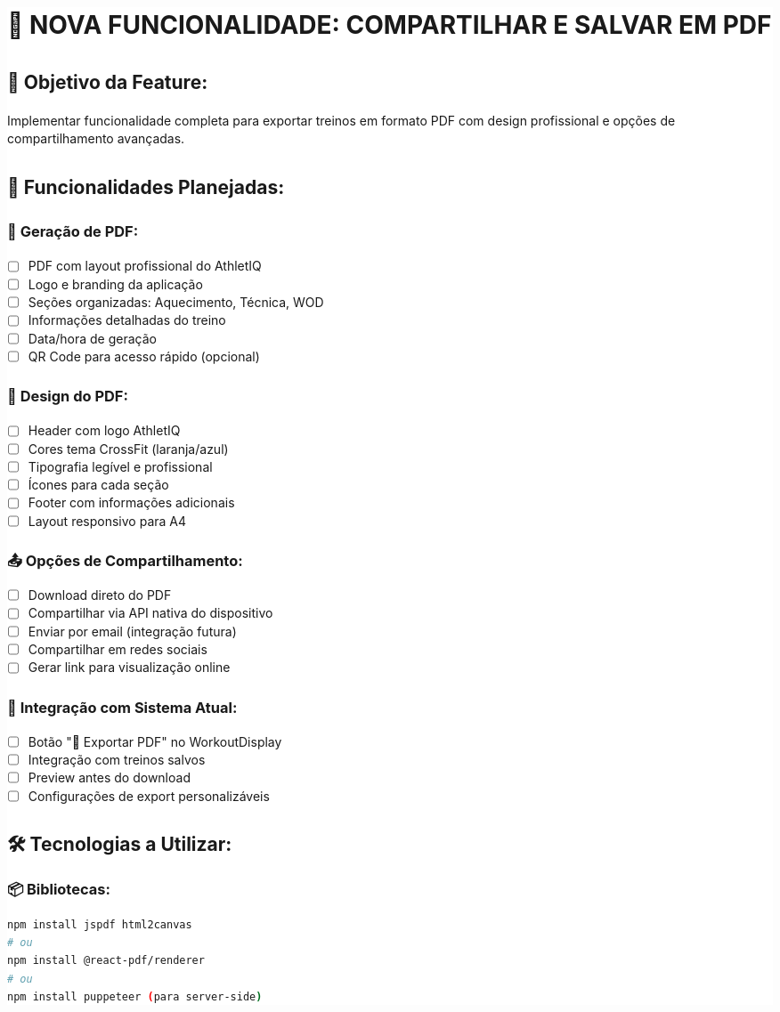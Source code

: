 # 📄 NOVA FUNCIONALIDADE: COMPARTILHAR E SALVAR EM PDF

## 🎯 **Objetivo da Feature:**
Implementar funcionalidade completa para exportar treinos em formato PDF com design profissional e opções de compartilhamento avançadas.

## 🚀 **Funcionalidades Planejadas:**

### 📄 **Geração de PDF:**
- [ ] PDF com layout profissional do AthletIQ
- [ ] Logo e branding da aplicação
- [ ] Seções organizadas: Aquecimento, Técnica, WOD
- [ ] Informações detalhadas do treino
- [ ] Data/hora de geração
- [ ] QR Code para acesso rápido (opcional)

### 🎨 **Design do PDF:**
- [ ] Header com logo AthletIQ
- [ ] Cores tema CrossFit (laranja/azul)
- [ ] Tipografia legível e profissional
- [ ] Ícones para cada seção
- [ ] Footer com informações adicionais
- [ ] Layout responsivo para A4

### 📤 **Opções de Compartilhamento:**
- [ ] Download direto do PDF
- [ ] Compartilhar via API nativa do dispositivo
- [ ] Enviar por email (integração futura)
- [ ] Compartilhar em redes sociais
- [ ] Gerar link para visualização online

### 📱 **Integração com Sistema Atual:**
- [ ] Botão "📄 Exportar PDF" no WorkoutDisplay
- [ ] Integração com treinos salvos
- [ ] Preview antes do download
- [ ] Configurações de export personalizáveis

## 🛠 **Tecnologias a Utilizar:**

### 📦 **Bibliotecas:**
```bash
npm install jspdf html2canvas
# ou
npm install @react-pdf/renderer
# ou  
npm install puppeteer (para server-side)
```
